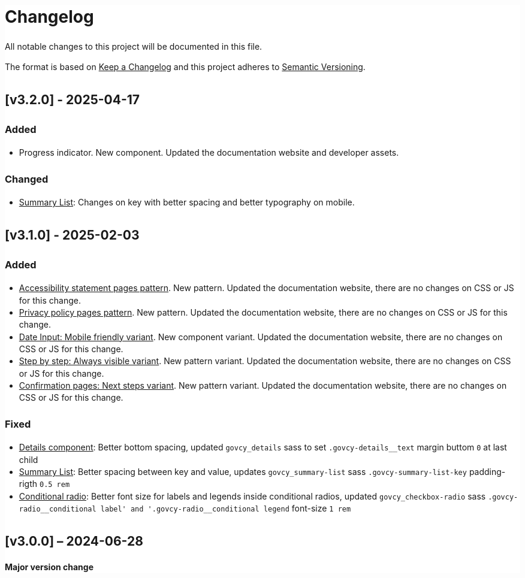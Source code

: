 # Changelog
 
All notable changes to this project will be documented in this file.
 
The format is based on [Keep a Changelog](https://keepachangelog.com/en/1.0.0/)
and this project adheres to [Semantic Versioning](https://semver.org/spec/v2.0.0.html).

## [v3.2.0] - 2025-04-17
### Added
- Progress indicator. New component. Updated the documentation website and developer assets.

### Changed
- [Summary List](https://gov-cy.github.io/govcy-design-system-docs/components/summary_list/): Changes on key with better spacing and better typography on mobile.

## [v3.1.0] - 2025-02-03
### Added
- [Accessibility statement pages pattern](https://gov-cy.github.io/govcy-design-system-docs/patterns/accessibility_pages/). New pattern. Updated the documentation website, there are no changes on CSS or JS for this change.
- [Privacy policy pages pattern](https://gov-cy.github.io/govcy-design-system-docs/patterns/privacy_policy_page/). New pattern. Updated the documentation website, there are no changes on CSS or JS for this change.
- [Date Input: Mobile friendly variant](https://gov-cy.github.io/govcy-design-system-docs/components/date_input/#mobile-friendly-input). New component variant. Updated the documentation website, there are no changes on CSS or JS for this change.
- [Step by step: Always visible variant](https://gov-cy.github.io/govcy-design-system-docs/patterns/step_by_step_navigation/#always-visible-step-by-step-navigation). New pattern variant. Updated the documentation website, there are no changes on CSS or JS for this change.
- [Confirmation pages: Next steps variant](https://gov-cy.github.io/govcy-design-system-docs/patterns/confirmation-pages/#next-steps). New pattern variant. Updated the documentation website, there are no changes on CSS or JS for this change.

### Fixed
- [Details component](https://gov-cy.github.io/govcy-design-system-docs/components/details/): Better bottom spacing, updated `govcy_details` sass to set `.govcy-details__text` margin buttom `0` at last child
- [Summary List](https://gov-cy.github.io/govcy-design-system-docs/components/summary_list/): Better spacing between key and value, updates `govcy_summary-list` sass `.govcy-summary-list-key` padding-rigth `0.5 rem`
- [Conditional radio](https://gov-cy.github.io/govcy-design-system-docs/components/radio/#conditional-radios-(revealing-a-question)): Better font size for labels and legends inside conditional radios, updated `govcy_checkbox-radio` sass `.govcy-radio__conditional label' and '.govcy-radio__conditional legend` font-size `1 rem`

## [v3.0.0] – 2024-06-28
**Major version change**
